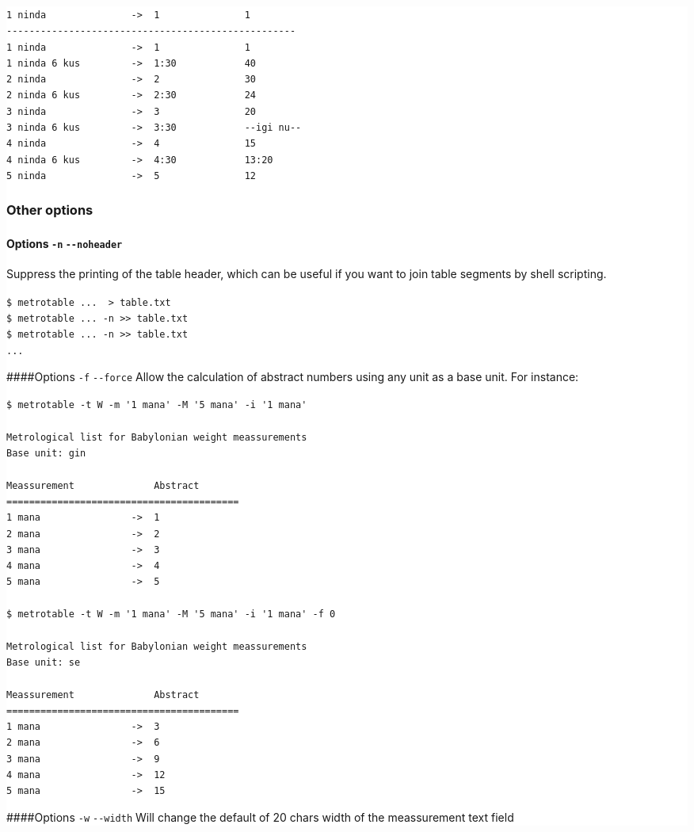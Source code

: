     1 ninda               ->  1               1
    ---------------------------------------------------
    1 ninda               ->  1               1
    1 ninda 6 kus         ->  1:30            40
    2 ninda               ->  2               30
    2 ninda 6 kus         ->  2:30            24
    3 ninda               ->  3               20
    3 ninda 6 kus         ->  3:30            --igi nu--
    4 ninda               ->  4               15
    4 ninda 6 kus         ->  4:30            13:20
    5 ninda               ->  5               12

### Other options

#### Options `-n` `--noheader`  

Suppress the printing of the table header, which can be useful if you want to join table segments by shell scripting.

    $ metrotable ...  > table.txt
    $ metrotable ... -n >> table.txt
    $ metrotable ... -n >> table.txt
    ...

####Options `-f` `--force` 
Allow the calculation of abstract numbers using any unit as a base unit. For instance:


    $ metrotable -t W -m '1 mana' -M '5 mana' -i '1 mana' 

    Metrological list for Babylonian weight meassurements
    Base unit: gin

    Meassurement              Abstract
    =========================================
    1 mana                ->  1
    2 mana                ->  2
    3 mana                ->  3
    4 mana                ->  4
    5 mana                ->  5

    $ metrotable -t W -m '1 mana' -M '5 mana' -i '1 mana' -f 0

    Metrological list for Babylonian weight meassurements
    Base unit: se

    Meassurement              Abstract
    =========================================
    1 mana                ->  3
    2 mana                ->  6
    3 mana                ->  9
    4 mana                ->  12
    5 mana                ->  15

####Options `-w`  `--width`
Will change the default of 20 chars width  of the meassurement text field
